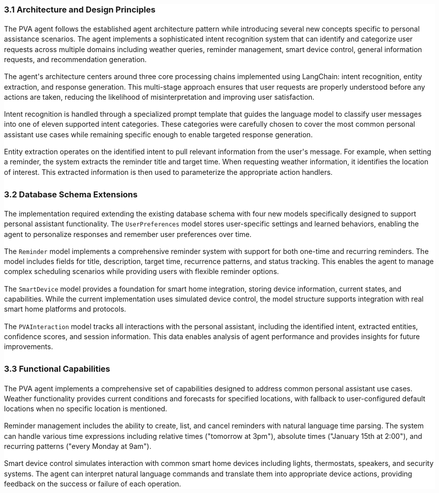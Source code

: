 ### 3.1 Architecture and Design Principles

The PVA agent follows the established agent architecture pattern while introducing several new concepts specific to personal assistance scenarios. The agent implements a sophisticated intent recognition system that can identify and categorize user requests across multiple domains including weather queries, reminder management, smart device control, general information requests, and recommendation generation.

The agent's architecture centers around three core processing chains implemented using LangChain: intent recognition, entity extraction, and response generation. This multi-stage approach ensures that user requests are properly understood before any actions are taken, reducing the likelihood of misinterpretation and improving user satisfaction.

Intent recognition is handled through a specialized prompt template that guides the language model to classify user messages into one of eleven supported intent categories. These categories were carefully chosen to cover the most common personal assistant use cases while remaining specific enough to enable targeted response generation.

Entity extraction operates on the identified intent to pull relevant information from the user's message. For example, when setting a reminder, the system extracts the reminder title and target time. When requesting weather information, it identifies the location of interest. This extracted information is then used to parameterize the appropriate action handlers.

### 3.2 Database Schema Extensions

The implementation required extending the existing database schema with four new models specifically designed to support personal assistant functionality. The `UserPreferences` model stores user-specific settings and learned behaviors, enabling the agent to personalize responses and remember user preferences over time.

The `Reminder` model implements a comprehensive reminder system with support for both one-time and recurring reminders. The model includes fields for title, description, target time, recurrence patterns, and status tracking. This enables the agent to manage complex scheduling scenarios while providing users with flexible reminder options.

The `SmartDevice` model provides a foundation for smart home integration, storing device information, current states, and capabilities. While the current implementation uses simulated device control, the model structure supports integration with real smart home platforms and protocols.

The `PVAInteraction` model tracks all interactions with the personal assistant, including the identified intent, extracted entities, confidence scores, and session information. This data enables analysis of agent performance and provides insights for future improvements.

### 3.3 Functional Capabilities

The PVA agent implements a comprehensive set of capabilities designed to address common personal assistant use cases. Weather functionality provides current conditions and forecasts for specified locations, with fallback to user-configured default locations when no specific location is mentioned.

Reminder management includes the ability to create, list, and cancel reminders with natural language time parsing. The system can handle various time expressions including relative times ("tomorrow at 3pm"), absolute times ("January 15th at 2:00"), and recurring patterns ("every Monday at 9am").

Smart device control simulates interaction with common smart home devices including lights, thermostats, speakers, and security systems. The agent can interpret natural language commands and translate them into appropriate device actions, providing feedback on the success or failure of each operation.
